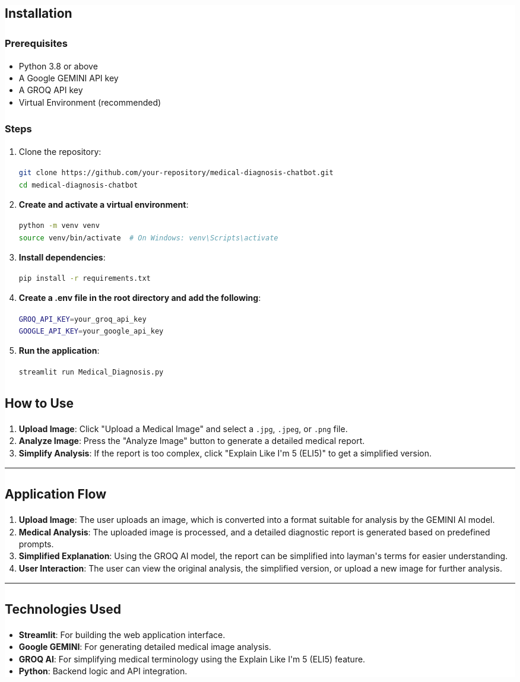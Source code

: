
## Installation

### Prerequisites
- Python 3.8 or above
- A Google GEMINI API key
- A GROQ API key
- Virtual Environment (recommended)

### Steps
1. Clone the repository:
   ```bash
   git clone https://github.com/your-repository/medical-diagnosis-chatbot.git
   cd medical-diagnosis-chatbot

2. **Create and activate a virtual environment**:
   ```bash
   python -m venv venv
   source venv/bin/activate  # On Windows: venv\Scripts\activate
   

3. **Install dependencies**:
    ```bash
    pip install -r requirements.txt

4. **Create a .env file in the root directory and add the following**:
    ```bash
    GROQ_API_KEY=your_groq_api_key
    GOOGLE_API_KEY=your_google_api_key

5. **Run the application**:
    ```bash
    streamlit run Medical_Diagnosis.py


## How to Use

1.  **Upload Image**: Click "Upload a Medical Image" and select a `.jpg`, `.jpeg`, or `.png` file.
2.  **Analyze Image**: Press the "Analyze Image" button to generate a detailed medical report.
3.  **Simplify Analysis**: If the report is too complex, click "Explain Like I'm 5 (ELI5)" to get a simplified version.

---

## Application Flow

1.  **Upload Image**: The user uploads an image, which is converted into a format suitable for analysis by the GEMINI AI model.
2.  **Medical Analysis**: The uploaded image is processed, and a detailed diagnostic report is generated based on predefined prompts.
3.  **Simplified Explanation**: Using the GROQ AI model, the report can be simplified into layman's terms for easier understanding.
4.  **User Interaction**: The user can view the original analysis, the simplified version, or upload a new image for further analysis.

---

## Technologies Used

*   **Streamlit**: For building the web application interface.
*   **Google GEMINI**: For generating detailed medical image analysis.
*   **GROQ AI**: For simplifying medical terminology using the Explain Like I'm 5 (ELI5) feature.
*   **Python**: Backend logic and API integration.
   ```